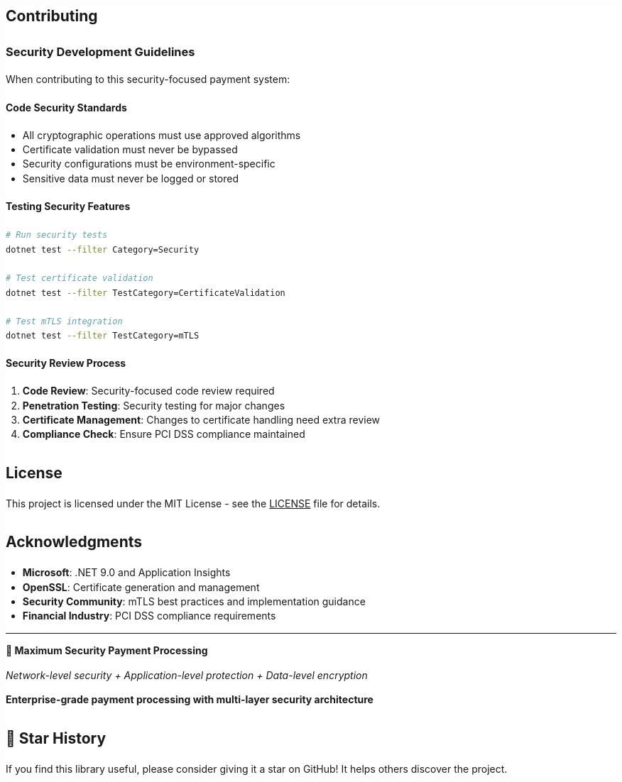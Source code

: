 ## Contributing

### Security Development Guidelines

When contributing to this security-focused payment system:

#### Code Security Standards
- All cryptographic operations must use approved algorithms
- Certificate validation must never be bypassed
- Security configurations must be environment-specific
- Sensitive data must never be logged or stored

#### Testing Security Features
```bash
# Run security tests
dotnet test --filter Category=Security

# Test certificate validation
dotnet test --filter TestCategory=CertificateValidation

# Test mTLS integration
dotnet test --filter TestCategory=mTLS
```

#### Security Review Process
1. **Code Review**: Security-focused code review required
2. **Penetration Testing**: Security testing for major changes
3. **Certificate Management**: Changes to certificate handling need extra review
4. **Compliance Check**: Ensure PCI DSS compliance maintained

## License

This project is licensed under the MIT License - see the [LICENSE](LICENSE) file for details.

## Acknowledgments

- **Microsoft**: .NET 9.0 and Application Insights
- **OpenSSL**: Certificate generation and management
- **Security Community**: mTLS best practices and implementation guidance
- **Financial Industry**: PCI DSS compliance requirements

---

**🔐 Maximum Security Payment Processing**

*Network-level security + Application-level protection + Data-level encryption*

**Enterprise-grade payment processing with multi-layer security architecture**
## 🌟 Star History

If you find this library useful, please consider giving it a star on GitHub! It helps others discover the project.
